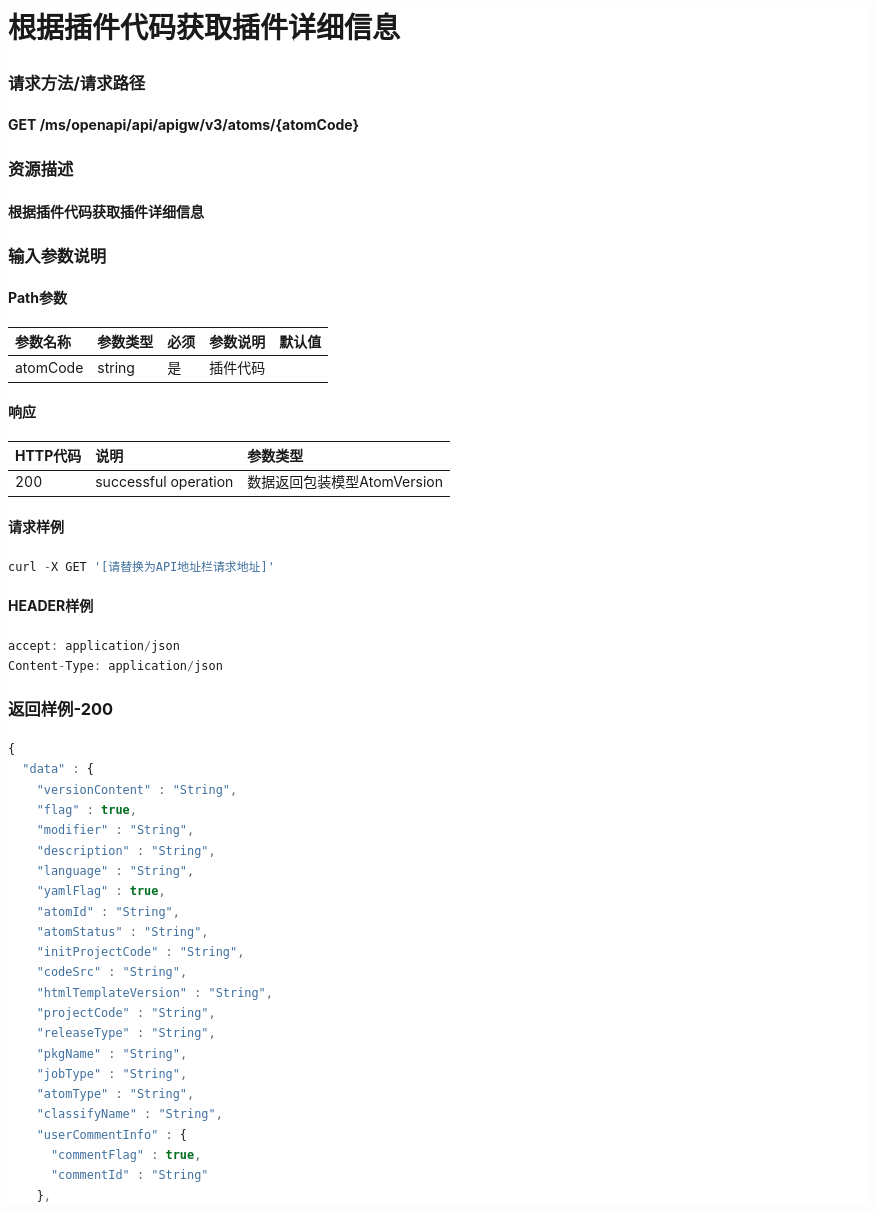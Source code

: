 # 根据插件代码获取插件详细信息

### 请求方法/请求路径

#### GET  /ms/openapi/api/apigw/v3/atoms/{atomCode}

### 资源描述

#### 根据插件代码获取插件详细信息

### 输入参数说明

#### Path参数

| 参数名称 | 参数类型 | 必须 | 参数说明 | 默认值 |
| :--- | :--- | :--- | :--- | :--- |
| atomCode | string | 是 | 插件代码 |  |

#### 响应

| HTTP代码 | 说明 | 参数类型 |
| :--- | :--- | :--- |
| 200 | successful operation | 数据返回包装模型AtomVersion |

#### 请求样例

```javascript
curl -X GET '[请替换为API地址栏请求地址]'
```

#### HEADER样例

```javascript
accept: application/json
Content-Type: application/json
```

### 返回样例-200

```javascript
{
  "data" : {
    "versionContent" : "String",
    "flag" : true,
    "modifier" : "String",
    "description" : "String",
    "language" : "String",
    "yamlFlag" : true,
    "atomId" : "String",
    "atomStatus" : "String",
    "initProjectCode" : "String",
    "codeSrc" : "String",
    "htmlTemplateVersion" : "String",
    "projectCode" : "String",
    "releaseType" : "String",
    "pkgName" : "String",
    "jobType" : "String",
    "atomType" : "String",
    "classifyName" : "String",
    "userCommentInfo" : {
      "commentFlag" : true,
      "commentId" : "String"
    },
```